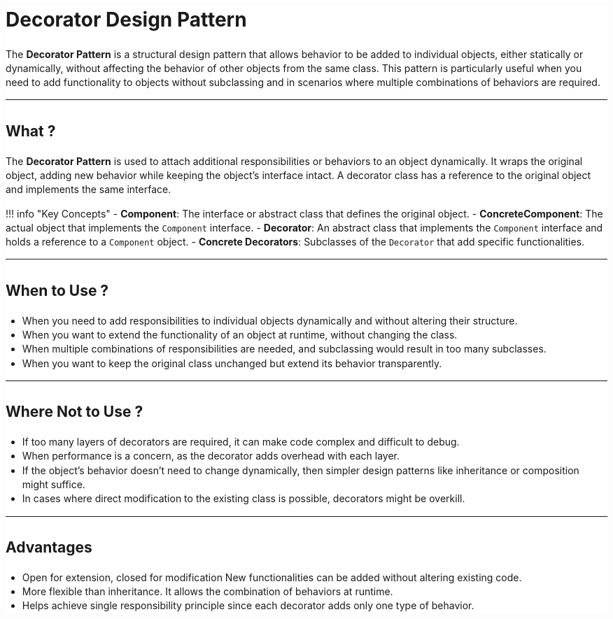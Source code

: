 # **Decorator Design Pattern**

The **Decorator Pattern** is a structural design pattern that allows behavior to be added to individual objects, either statically or dynamically, without affecting the behavior of other objects from the same class. This pattern is particularly useful when you need to add functionality to objects without subclassing and in scenarios where multiple combinations of behaviors are required.

---

## **What ?**

The **Decorator Pattern** is used to attach additional responsibilities or behaviors to an object dynamically. It wraps the original object, adding new behavior while keeping the object’s interface intact. A decorator class has a reference to the original object and implements the same interface.

!!! info "Key Concepts"
    - **Component**: The interface or abstract class that defines the original object.
    - **ConcreteComponent**: The actual object that implements the `Component` interface.
    - **Decorator**: An abstract class that implements the `Component` interface and holds a reference to a `Component` object.
    - **Concrete Decorators**: Subclasses of the `Decorator` that add specific functionalities.

---

## **When to Use ?**

- When you need to add responsibilities to individual objects dynamically and without altering their structure.
- When you want to extend the functionality of an object at runtime, without changing the class.
- When multiple combinations of responsibilities are needed, and subclassing would result in too many subclasses.
- When you want to keep the original class unchanged but extend its behavior transparently.

---

## **Where Not to Use ?**

- If too many layers of decorators are required, it can make code complex and difficult to debug.
- When performance is a concern, as the decorator adds overhead with each layer.
- If the object’s behavior doesn’t need to change dynamically, then simpler design patterns like inheritance or composition might suffice.
- In cases where direct modification to the existing class is possible, decorators might be overkill.

---

## **Advantages**

- Open for extension, closed for modification New functionalities can be added without altering existing code.
- More flexible than inheritance. It allows the combination of behaviors at runtime.
- Helps achieve single responsibility principle since each decorator adds only one type of behavior.
